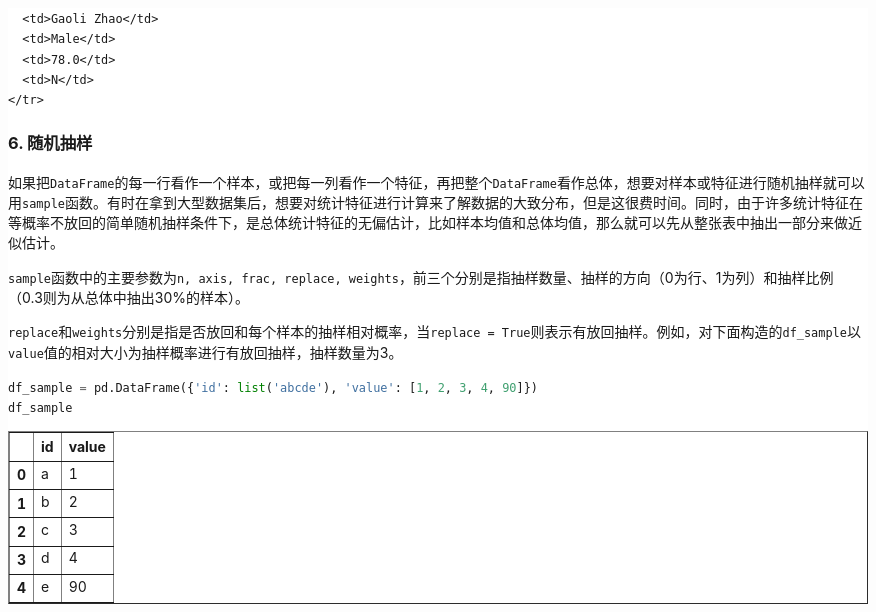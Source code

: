       <td>Gaoli Zhao</td>
      <td>Male</td>
      <td>78.0</td>
      <td>N</td>
    </tr>
  </tbody>
</table>
</div>



### 6. 随机抽样

如果把`DataFrame`的每一行看作一个样本，或把每一列看作一个特征，再把整个`DataFrame`看作总体，想要对样本或特征进行随机抽样就可以用`sample`函数。有时在拿到大型数据集后，想要对统计特征进行计算来了解数据的大致分布，但是这很费时间。同时，由于许多统计特征在等概率不放回的简单随机抽样条件下，是总体统计特征的无偏估计，比如样本均值和总体均值，那么就可以先从整张表中抽出一部分来做近似估计。

`sample`函数中的主要参数为`n, axis, frac, replace, weights`，前三个分别是指抽样数量、抽样的方向（0为行、1为列）和抽样比例（0.3则为从总体中抽出30%的样本）。

`replace`和`weights`分别是指是否放回和每个样本的抽样相对概率，当`replace = True`则表示有放回抽样。例如，对下面构造的`df_sample`以`value`值的相对大小为抽样概率进行有放回抽样，抽样数量为3。


```python
df_sample = pd.DataFrame({'id': list('abcde'), 'value': [1, 2, 3, 4, 90]})
df_sample
```




<div>

<table border="1" class="dataframe">
  <thead>
    <tr style="text-align: right;">
      <th></th>
      <th>id</th>
      <th>value</th>
    </tr>
  </thead>
  <tbody>
    <tr>
      <th>0</th>
      <td>a</td>
      <td>1</td>
    </tr>
    <tr>
      <th>1</th>
      <td>b</td>
      <td>2</td>
    </tr>
    <tr>
      <th>2</th>
      <td>c</td>
      <td>3</td>
    </tr>
    <tr>
      <th>3</th>
      <td>d</td>
      <td>4</td>
    </tr>
    <tr>
      <th>4</th>
      <td>e</td>
      <td>90</td>
    </tr>
  </tbody>